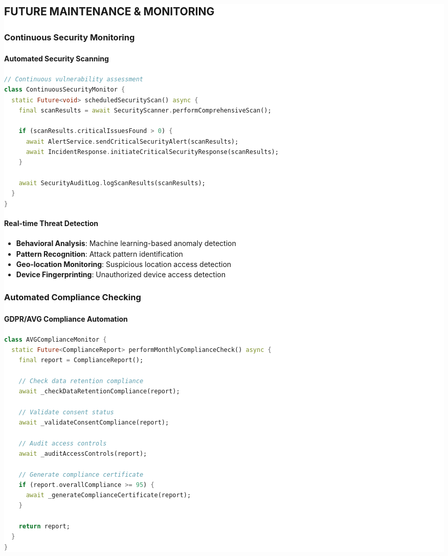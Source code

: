 
## FUTURE MAINTENANCE & MONITORING

### Continuous Security Monitoring

#### Automated Security Scanning
```dart
// Continuous vulnerability assessment
class ContinuousSecurityMonitor {
  static Future<void> scheduledSecurityScan() async {
    final scanResults = await SecurityScanner.performComprehensiveScan();
    
    if (scanResults.criticalIssuesFound > 0) {
      await AlertService.sendCriticalSecurityAlert(scanResults);
      await IncidentResponse.initiateCriticalSecurityResponse(scanResults);
    }
    
    await SecurityAuditLog.logScanResults(scanResults);
  }
}
```

#### Real-time Threat Detection
- **Behavioral Analysis**: Machine learning-based anomaly detection
- **Pattern Recognition**: Attack pattern identification
- **Geo-location Monitoring**: Suspicious location access detection  
- **Device Fingerprinting**: Unauthorized device access detection

### Automated Compliance Checking

#### GDPR/AVG Compliance Automation
```dart
class AVGComplianceMonitor {
  static Future<ComplianceReport> performMonthlyComplianceCheck() async {
    final report = ComplianceReport();
    
    // Check data retention compliance
    await _checkDataRetentionCompliance(report);
    
    // Validate consent status
    await _validateConsentCompliance(report);
    
    // Audit access controls
    await _auditAccessControls(report);
    
    // Generate compliance certificate
    if (report.overallCompliance >= 95) {
      await _generateComplianceCertificate(report);
    }
    
    return report;
  }
}
```
